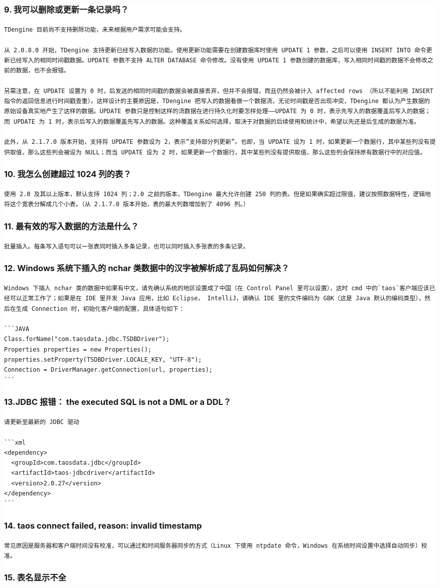 ### 9. 我可以删除或更新一条记录吗？

    TDengine 目前尚不支持删除功能，未来根据用户需求可能会支持。

    从 2.0.8.0 开始，TDengine 支持更新已经写入数据的功能。使用更新功能需要在创建数据库时使用 UPDATE 1 参数，之后可以使用 INSERT INTO 命令更新已经写入的相同时间戳数据。UPDATE 参数不支持 ALTER DATABASE 命令修改。没有使用 UPDATE 1 参数创建的数据库，写入相同时间戳的数据不会修改之前的数据，也不会报错。

    另需注意，在 UPDATE 设置为 0 时，后发送的相同时间戳的数据会被直接丢弃，但并不会报错，而且仍然会被计入 affected rows （所以不能利用 INSERT 指令的返回信息进行时间戳查重）。这样设计的主要原因是，TDengine 把写入的数据看做一个数据流，无论时间戳是否出现冲突，TDengine 都认为产生数据的原始设备真实地产生了这样的数据。UPDATE 参数只是控制这样的流数据在进行持久化时要怎样处理——UPDATE 为 0 时，表示先写入的数据覆盖后写入的数据；而 UPDATE 为 1 时，表示后写入的数据覆盖先写入的数据。这种覆盖关系如何选择，取决于对数据的后续使用和统计中，希望以先还是后生成的数据为准。

    此外，从 2.1.7.0 版本开始，支持将 UPDATE 参数设为 2，表示“支持部分列更新”。也即，当 UPDATE 设为 1 时，如果更新一个数据行，其中某些列没有提供取值，那么这些列会被设为 NULL；而当 UPDATE 设为 2 时，如果更新一个数据行，其中某些列没有提供取值，那么这些列会保持原有数据行中的对应值。

### 10. 我怎么创建超过 1024 列的表？

    使用 2.0 及其以上版本，默认支持 1024 列；2.0 之前的版本，TDengine 最大允许创建 250 列的表。但是如果确实超过限值，建议按照数据特性，逻辑地将这个宽表分解成几个小表。（从 2.1.7.0 版本开始，表的最大列数增加到了 4096 列。）

### 11. 最有效的写入数据的方法是什么？

    批量插入。每条写入语句可以一张表同时插入多条记录，也可以同时插入多张表的多条记录。

### 12. Windows 系统下插入的 nchar 类数据中的汉字被解析成了乱码如何解决？

    Windows 下插入 nchar 类的数据中如果有中文，请先确认系统的地区设置成了中国（在 Control Panel 里可以设置），这时 cmd 中的`taos`客户端应该已经可以正常工作了；如果是在 IDE 里开发 Java 应用，比如 Eclipse， IntelliJ，请确认 IDE 里的文件编码为 GBK（这是 Java 默认的编码类型），然后在生成 Connection 时，初始化客户端的配置，具体语句如下：

    ```JAVA
    Class.forName("com.taosdata.jdbc.TSDBDriver");
    Properties properties = new Properties();
    properties.setProperty(TSDBDriver.LOCALE_KEY, "UTF-8");
    Connection = DriverManager.getConnection(url, properties);
    ```

### 13.JDBC 报错： the executed SQL is not a DML or a DDL？

    请更新至最新的 JDBC 驱动

    ```xml
    <dependency>
      <groupId>com.taosdata.jdbc</groupId>
      <artifactId>taos-jdbcdriver</artifactId>
      <version>2.0.27</version>
    </dependency>
    ```

### 14. taos connect failed, reason&#58; invalid timestamp

    常见原因是服务器和客户端时间没有校准，可以通过和时间服务器同步的方式（Linux 下使用 ntpdate 命令，Windows 在系统时间设置中选择自动同步）校准。

### 15. 表名显示不全
